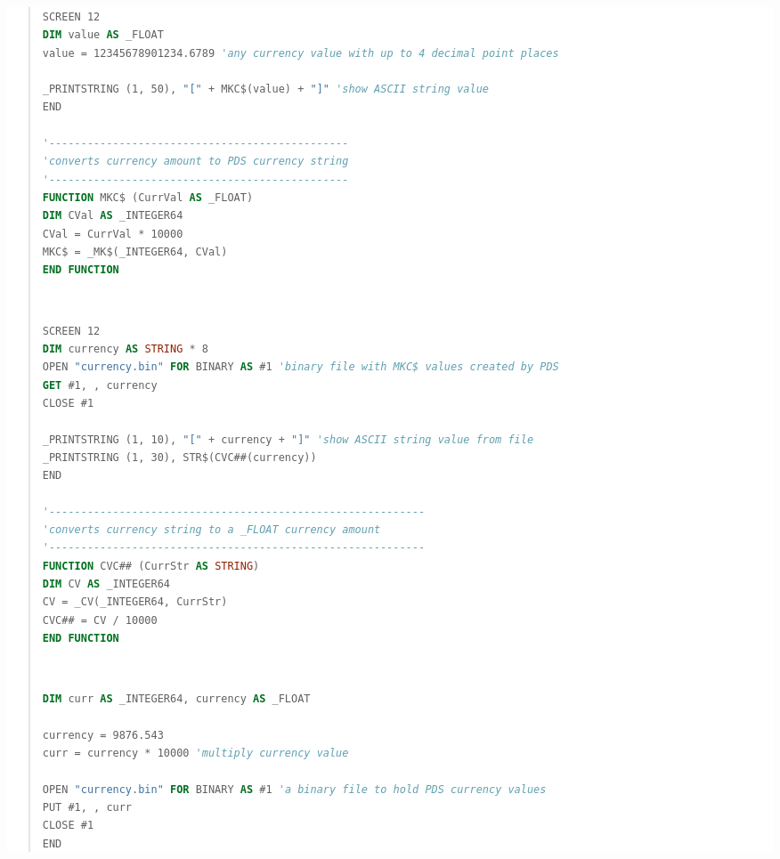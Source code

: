 <blockquote>

```vb
SCREEN 12
DIM value AS _FLOAT
value = 12345678901234.6789 'any currency value with up to 4 decimal point places

_PRINTSTRING (1, 50), "[" + MKC$(value) + "]" 'show ASCII string value
END

'-----------------------------------------------
'converts currency amount to PDS currency string
'-----------------------------------------------
FUNCTION MKC$ (CurrVal AS _FLOAT)
DIM CVal AS _INTEGER64
CVal = CurrVal * 10000
MKC$ = _MK$(_INTEGER64, CVal)
END FUNCTION
```
  
<br>

```vb
SCREEN 12
DIM currency AS STRING * 8
OPEN "currency.bin" FOR BINARY AS #1 'binary file with MKC$ values created by PDS
GET #1, , currency
CLOSE #1

_PRINTSTRING (1, 10), "[" + currency + "]" 'show ASCII string value from file
_PRINTSTRING (1, 30), STR$(CVC##(currency))
END

'-----------------------------------------------------------
'converts currency string to a _FLOAT currency amount
'-----------------------------------------------------------
FUNCTION CVC## (CurrStr AS STRING)
DIM CV AS _INTEGER64
CV = _CV(_INTEGER64, CurrStr)
CVC## = CV / 10000
END FUNCTION
```
  
<br>

```vb
DIM curr AS _INTEGER64, currency AS _FLOAT

currency = 9876.543
curr = currency * 10000 'multiply currency value

OPEN "currency.bin" FOR BINARY AS #1 'a binary file to hold PDS currency values
PUT #1, , curr
CLOSE #1
END
```
  